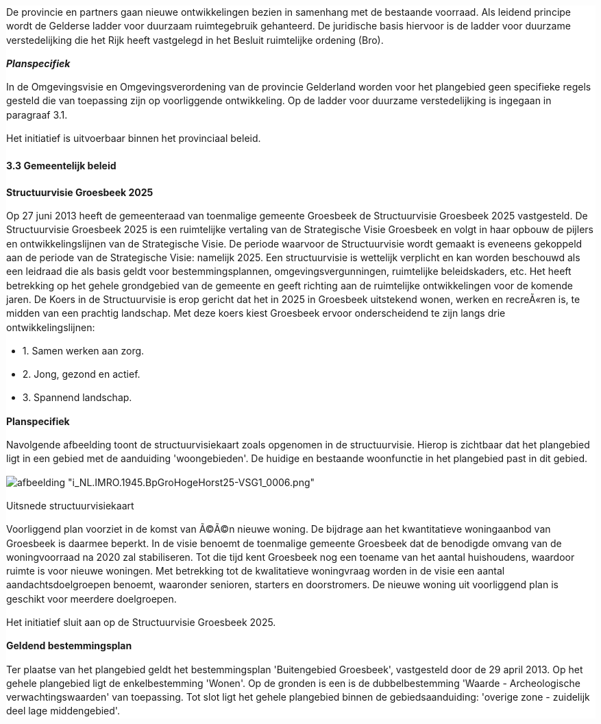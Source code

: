 De provincie en partners gaan nieuwe ontwikkelingen bezien in samenhang met de bestaande voorraad. Als leidend principe wordt de Gelderse ladder voor duurzaam ruimtegebruik gehanteerd. De juridische basis hiervoor is de ladder voor duurzame verstedelijking die het Rijk heeft vastgelegd in het Besluit ruimtelijke ordening (Bro).

***Planspecifiek***

In de Omgevingsvisie en Omgevingsverordening van de provincie Gelderland worden voor het plangebied geen specifieke regels gesteld die van toepassing zijn op voorliggende ontwikkeling. Op de ladder voor duurzame verstedelijking is ingegaan in paragraaf 3\.1.

Het initiatief is uitvoerbaar binnen het provinciaal beleid.

#### 3\.3 Gemeentelijk beleid

**Structuurvisie Groesbeek 2025**

Op 27 juni 2013 heeft de gemeenteraad van toenmalige gemeente Groesbeek de Structuurvisie Groesbeek 2025 vastgesteld. De Structuurvisie Groesbeek 2025 is een ruimtelijke vertaling van de Strategische Visie Groesbeek en volgt in haar opbouw de pijlers en ontwikkelingslijnen van de Strategische Visie. De periode waarvoor de Structuurvisie wordt gemaakt is eveneens gekoppeld aan de periode van de Strategische Visie: namelijk 2025\. Een structuurvisie is wettelijk verplicht en kan worden beschouwd als een leidraad die als basis geldt voor bestemmingsplannen, omgevingsvergunningen, ruimtelijke beleidskaders, etc. Het heeft betrekking op het gehele grondgebied van de gemeente en geeft richting aan de ruimtelijke ontwikkelingen voor de komende jaren. De Koers in de Structuurvisie is erop gericht dat het in 2025 in Groesbeek uitstekend wonen, werken en recreÃ«ren is, te midden van een prachtig landschap. Met deze koers kiest Groesbeek ervoor onderscheidend te zijn langs drie ontwikkelingslijnen:

* 1\. Samen werken aan zorg.

* 2\. Jong, gezond en actief.

* 3\. Spannend landschap.

**Planspecifiek**

Navolgende afbeelding toont de structuurvisiekaart zoals opgenomen in de structuurvisie. Hierop is zichtbaar dat het plangebied ligt in een gebied met de aanduiding 'woongebieden'. De huidige en bestaande woonfunctie in het plangebied past in dit gebied.

![afbeelding "i_NL.IMRO.1945.BpGroHogeHorst25-VSG1_0006.png"](i_NL.IMRO.1945.BpGroHogeHorst25-VSG1_0006.png)

Uitsnede structuurvisiekaart

Voorliggend plan voorziet in de komst van Ã©Ã©n nieuwe woning. De bijdrage aan het kwantitatieve woningaanbod van Groesbeek is daarmee beperkt. In de visie benoemt de toenmalige gemeente Groesbeek dat de benodigde omvang van de woningvoorraad na 2020 zal stabiliseren. Tot die tijd kent Groesbeek nog een toename van het aantal huishoudens, waardoor ruimte is voor nieuwe woningen. Met betrekking tot de kwalitatieve woningvraag worden in de visie een aantal aandachtsdoelgroepen benoemt, waaronder senioren, starters en doorstromers. De nieuwe woning uit voorliggend plan is geschikt voor meerdere doelgroepen.

Het initiatief sluit aan op de Structuurvisie Groesbeek 2025\.

**Geldend bestemmingsplan**

Ter plaatse van het plangebied geldt het bestemmingsplan 'Buitengebied Groesbeek', vastgesteld door de 29 april 2013\. Op het gehele plangebied ligt de enkelbestemming 'Wonen'. Op de gronden is een is de dubbelbestemming 'Waarde \- Archeologische verwachtingswaarden' van toepassing. Tot slot ligt het gehele plangebied binnen de gebiedsaanduiding: 'overige zone \- zuidelijk deel lage middengebied'.
